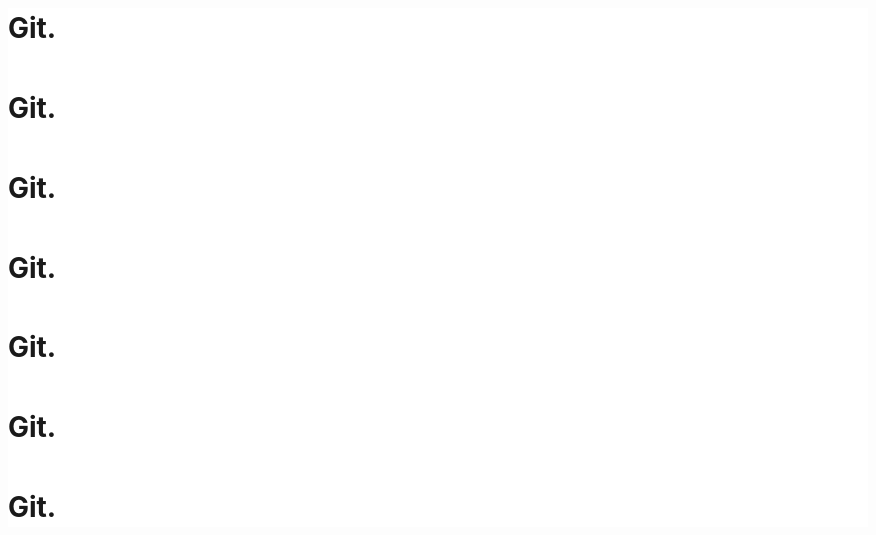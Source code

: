 # Git.
```bash


```


# Git.
```bash


```
# Git.
```bash


```


# Git.
```bash


```


# Git.
```bash


```




# Git.
```bash


```


# Git.
```bash


```

